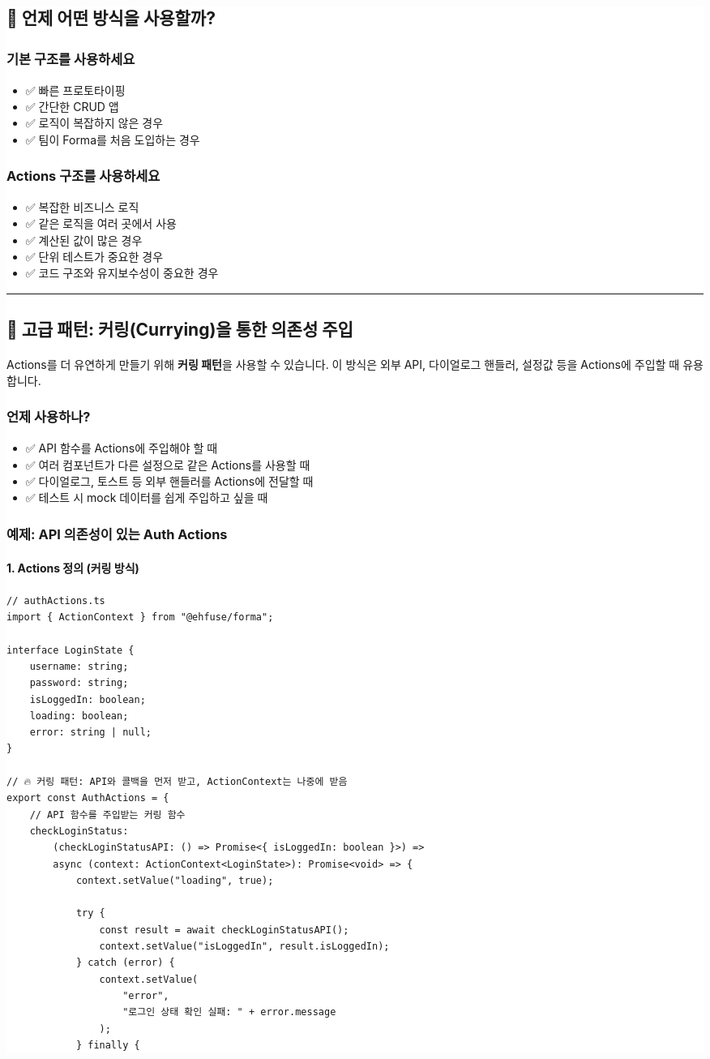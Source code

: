 
## 🚀 언제 어떤 방식을 사용할까?

### 기본 구조를 사용하세요

-   ✅ 빠른 프로토타이핑
-   ✅ 간단한 CRUD 앱
-   ✅ 로직이 복잡하지 않은 경우
-   ✅ 팀이 Forma를 처음 도입하는 경우

### Actions 구조를 사용하세요

-   ✅ 복잡한 비즈니스 로직
-   ✅ 같은 로직을 여러 곳에서 사용
-   ✅ 계산된 값이 많은 경우
-   ✅ 단위 테스트가 중요한 경우
-   ✅ 코드 구조와 유지보수성이 중요한 경우

---

## 🎯 고급 패턴: 커링(Currying)을 통한 의존성 주입

Actions를 더 유연하게 만들기 위해 **커링 패턴**을 사용할 수 있습니다. 이 방식은 외부 API, 다이얼로그 핸들러, 설정값 등을 Actions에 주입할 때 유용합니다.

### 언제 사용하나?

-   ✅ API 함수를 Actions에 주입해야 할 때
-   ✅ 여러 컴포넌트가 다른 설정으로 같은 Actions를 사용할 때
-   ✅ 다이얼로그, 토스트 등 외부 핸들러를 Actions에 전달할 때
-   ✅ 테스트 시 mock 데이터를 쉽게 주입하고 싶을 때

### 예제: API 의존성이 있는 Auth Actions

#### 1. Actions 정의 (커링 방식)

```tsx
// authActions.ts
import { ActionContext } from "@ehfuse/forma";

interface LoginState {
    username: string;
    password: string;
    isLoggedIn: boolean;
    loading: boolean;
    error: string | null;
}

// 🔥 커링 패턴: API와 콜백을 먼저 받고, ActionContext는 나중에 받음
export const AuthActions = {
    // API 함수를 주입받는 커링 함수
    checkLoginStatus:
        (checkLoginStatusAPI: () => Promise<{ isLoggedIn: boolean }>) =>
        async (context: ActionContext<LoginState>): Promise<void> => {
            context.setValue("loading", true);

            try {
                const result = await checkLoginStatusAPI();
                context.setValue("isLoggedIn", result.isLoggedIn);
            } catch (error) {
                context.setValue(
                    "error",
                    "로그인 상태 확인 실패: " + error.message
                );
            } finally {
```